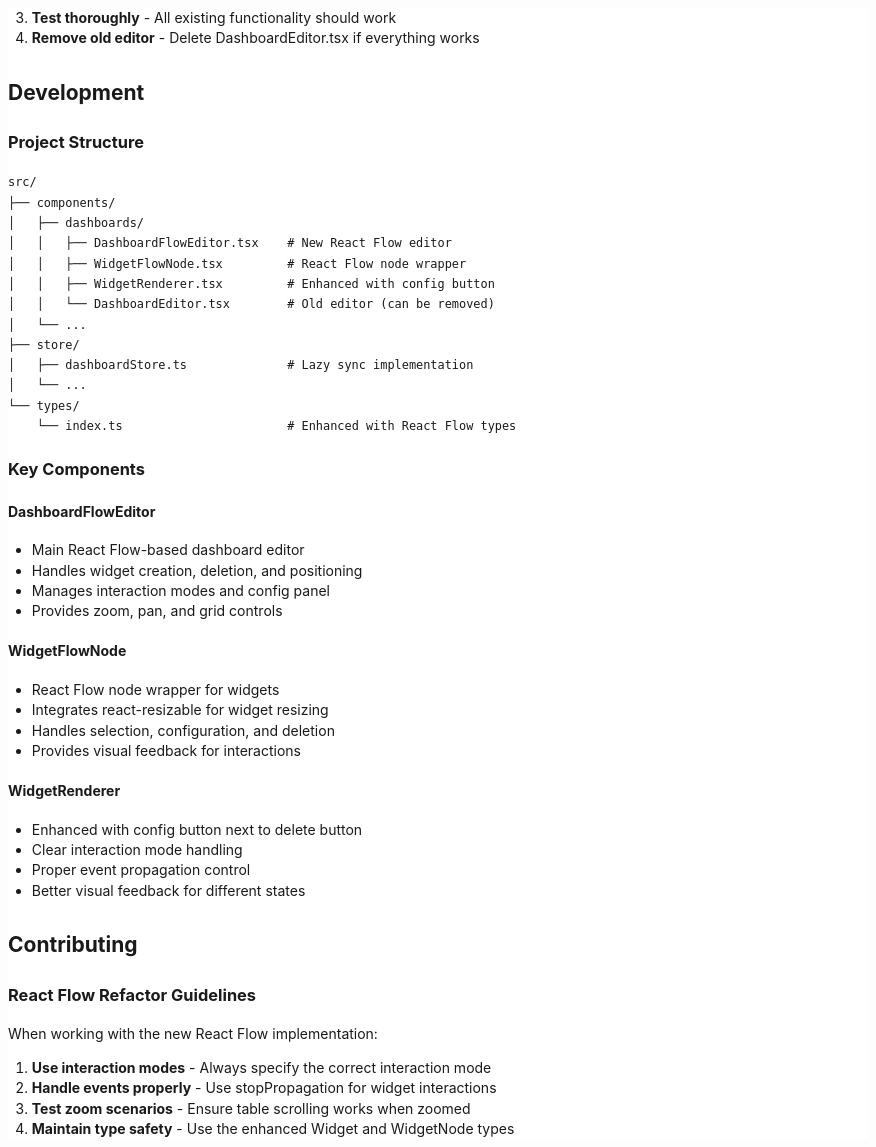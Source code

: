 3. **Test thoroughly** - All existing functionality should work
4. **Remove old editor** - Delete DashboardEditor.tsx if everything works

## Development

### Project Structure
```
src/
├── components/
│   ├── dashboards/
│   │   ├── DashboardFlowEditor.tsx    # New React Flow editor
│   │   ├── WidgetFlowNode.tsx         # React Flow node wrapper
│   │   ├── WidgetRenderer.tsx         # Enhanced with config button
│   │   └── DashboardEditor.tsx        # Old editor (can be removed)
│   └── ...
├── store/
│   ├── dashboardStore.ts              # Lazy sync implementation
│   └── ...
└── types/
    └── index.ts                       # Enhanced with React Flow types
```

### Key Components

#### DashboardFlowEditor
- Main React Flow-based dashboard editor
- Handles widget creation, deletion, and positioning
- Manages interaction modes and config panel
- Provides zoom, pan, and grid controls

#### WidgetFlowNode
- React Flow node wrapper for widgets
- Integrates react-resizable for widget resizing
- Handles selection, configuration, and deletion
- Provides visual feedback for interactions

#### WidgetRenderer
- Enhanced with config button next to delete button
- Clear interaction mode handling
- Proper event propagation control
- Better visual feedback for different states

## Contributing

### React Flow Refactor Guidelines

When working with the new React Flow implementation:

1. **Use interaction modes** - Always specify the correct interaction mode
2. **Handle events properly** - Use stopPropagation for widget interactions
3. **Test zoom scenarios** - Ensure table scrolling works when zoomed
4. **Maintain type safety** - Use the enhanced Widget and WidgetNode types
